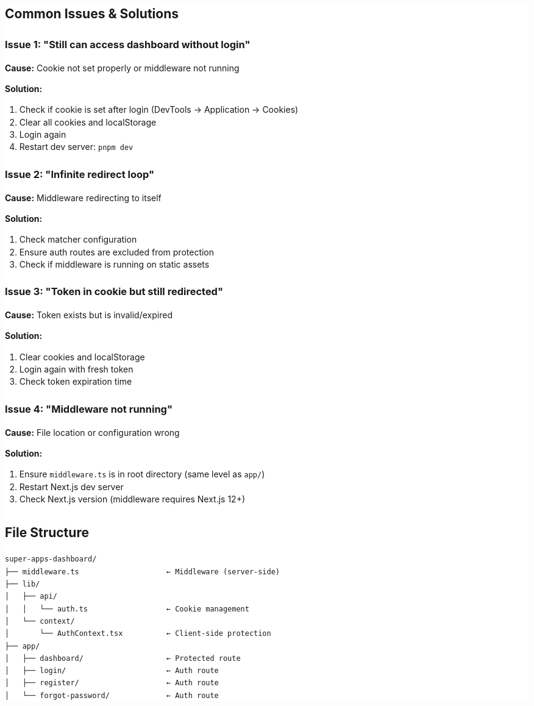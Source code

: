 ## Common Issues & Solutions

### Issue 1: "Still can access dashboard without login"
**Cause:** Cookie not set properly or middleware not running

**Solution:**
1. Check if cookie is set after login (DevTools → Application → Cookies)
2. Clear all cookies and localStorage
3. Login again
4. Restart dev server: `pnpm dev`

### Issue 2: "Infinite redirect loop"
**Cause:** Middleware redirecting to itself

**Solution:**
1. Check matcher configuration
2. Ensure auth routes are excluded from protection
3. Check if middleware is running on static assets

### Issue 3: "Token in cookie but still redirected"
**Cause:** Token exists but is invalid/expired

**Solution:**
1. Clear cookies and localStorage
2. Login again with fresh token
3. Check token expiration time

### Issue 4: "Middleware not running"
**Cause:** File location or configuration wrong

**Solution:**
1. Ensure `middleware.ts` is in root directory (same level as `app/`)
2. Restart Next.js dev server
3. Check Next.js version (middleware requires Next.js 12+)

## File Structure

```
super-apps-dashboard/
├── middleware.ts                    ← Middleware (server-side)
├── lib/
│   ├── api/
│   │   └── auth.ts                  ← Cookie management
│   └── context/
│       └── AuthContext.tsx          ← Client-side protection
├── app/
│   ├── dashboard/                   ← Protected route
│   ├── login/                       ← Auth route
│   ├── register/                    ← Auth route
│   └── forgot-password/             ← Auth route
```

